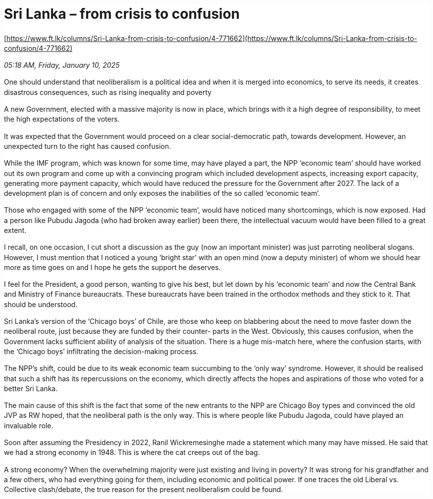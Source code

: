 # Sri Lanka – from crisis to confusion

[https://www.ft.lk/columns/Sri-Lanka-from-crisis-to-confusion/4-771662](https://www.ft.lk/columns/Sri-Lanka-from-crisis-to-confusion/4-771662)

*05:18 AM, Friday, January 10, 2025*

One should understand that neoliberalism is a political idea and when it is merged into economics, to serve its needs, it creates disastrous consequences, such as rising inequality and poverty

A new Government, elected with a massive majority is now in place, which brings with it a high degree of responsibility, to meet the high expectations of the voters.

It was expected that the Government would proceed on a clear social-democratic path, towards development. However, an unexpected turn to the right has caused confusion.

While the IMF program, which was known for some time, may have played a part, the NPP ‘economic team’ should have worked out its own program and come up with a convincing program which included development aspects, increasing export capacity, generating more payment capacity, which would have reduced the pressure for the Government after 2027. The lack of a development plan is of concern and only exposes the inabilities of the so called ‘economic team’.

Those who engaged with some of the NPP ‘economic team’, would have noticed many shortcomings, which is now exposed. Had a person like Pubudu Jagoda (who had broken away earlier) been there, the intellectual vacuum would have been filled to a great extent.

I recall, on one occasion, I cut short a discussion as the guy (now an important minister) was just parroting neoliberal slogans. However, I must mention that I noticed a young ‘bright star’ with an open mind (now a deputy minister) of whom we should hear more as time goes on and I hope he gets the support he deserves.

I feel for the President, a good person, wanting to give his best, but let down by his ‘economic team’ and now the Central Bank and Ministry of Finance bureaucrats. These bureaucrats have been trained in the orthodox methods and they stick to it. That should be understood.

Sri Lanka’s version of the ‘Chicago boys’ of Chile, are those who keep on blabbering about the need to move faster down the neoliberal route, just because they are funded by their counter- parts in the West. Obviously, this causes confusion, when the Government lacks sufficient ability of analysis of the situation. There is a huge mis-match here, where the confusion starts, with the ‘Chicago boys’ infiltrating the decision-making process.

The NPP’s shift, could be due to its weak economic team succumbing to the ‘only way’ syndrome. However, it should be realised that such a shift has its repercussions on the economy, which directly affects the hopes and aspirations of those who voted for a better Sri Lanka.

The main cause of this shift is the fact that some of the new entrants to the NPP are Chicago Boy types and convinced the old JVP as RW hoped, that the neoliberal path is the only way. This is where people like Pubudu Jagoda, could have played an invaluable role.

Soon after assuming the Presidency in 2022, Ranil Wickremesinghe made a statement which many may have missed. He said that we had a strong economy in 1948. This is where the cat creeps out of the bag.

A strong economy? When the overwhelming majority were just existing and living in poverty? It was strong for his grandfather and a few others, who had everything going for them, including economic and political power. If one traces the old Liberal vs. Collective clash/debate, the true reason for the present neoliberalism could be found.
